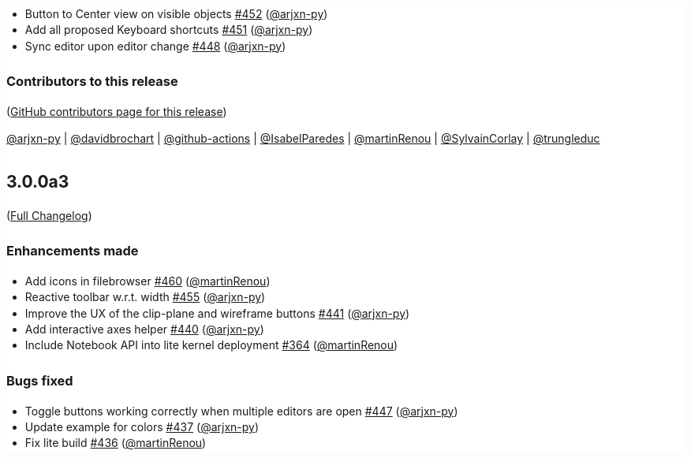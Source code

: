 - Button to Center view on visible objects [#452](https://github.com/jupytercad/JupyterCAD/pull/452) ([@arjxn-py](https://github.com/arjxn-py))
- Add all proposed Keyboard shortcuts [#451](https://github.com/jupytercad/JupyterCAD/pull/451) ([@arjxn-py](https://github.com/arjxn-py))
- Sync editor upon editor change [#448](https://github.com/jupytercad/JupyterCAD/pull/448) ([@arjxn-py](https://github.com/arjxn-py))

### Contributors to this release

([GitHub contributors page for this release](https://github.com/jupytercad/JupyterCAD/graphs/contributors?from=2024-10-09&to=2024-10-21&type=c))

[@arjxn-py](https://github.com/search?q=repo%3Ajupytercad%2FJupyterCAD+involves%3Aarjxn-py+updated%3A2024-10-09..2024-10-21&type=Issues) | [@davidbrochart](https://github.com/search?q=repo%3Ajupytercad%2FJupyterCAD+involves%3Adavidbrochart+updated%3A2024-10-09..2024-10-21&type=Issues) | [@github-actions](https://github.com/search?q=repo%3Ajupytercad%2FJupyterCAD+involves%3Agithub-actions+updated%3A2024-10-09..2024-10-21&type=Issues) | [@IsabelParedes](https://github.com/search?q=repo%3Ajupytercad%2FJupyterCAD+involves%3AIsabelParedes+updated%3A2024-10-09..2024-10-21&type=Issues) | [@martinRenou](https://github.com/search?q=repo%3Ajupytercad%2FJupyterCAD+involves%3AmartinRenou+updated%3A2024-10-09..2024-10-21&type=Issues) | [@SylvainCorlay](https://github.com/search?q=repo%3Ajupytercad%2FJupyterCAD+involves%3ASylvainCorlay+updated%3A2024-10-09..2024-10-21&type=Issues) | [@trungleduc](https://github.com/search?q=repo%3Ajupytercad%2FJupyterCAD+involves%3Atrungleduc+updated%3A2024-10-09..2024-10-21&type=Issues)



## 3.0.0a3

([Full Changelog](https://github.com/jupytercad/JupyterCAD/compare/@jupytercad/base@3.0.0-alpha.2...36bff8b5e9a8534c073008fea5ce1e61dfd5ee94))

### Enhancements made

- Add icons in filebrowser [#460](https://github.com/jupytercad/JupyterCAD/pull/460) ([@martinRenou](https://github.com/martinRenou))
- Reactive toolbar w.r.t. width [#455](https://github.com/jupytercad/JupyterCAD/pull/455) ([@arjxn-py](https://github.com/arjxn-py))
- Improve the UX of the clip-plane and wireframe buttons [#441](https://github.com/jupytercad/JupyterCAD/pull/441) ([@arjxn-py](https://github.com/arjxn-py))
- Add interactive axes helper [#440](https://github.com/jupytercad/JupyterCAD/pull/440) ([@arjxn-py](https://github.com/arjxn-py))
- Include Notebook API into lite kernel deployment [#364](https://github.com/jupytercad/JupyterCAD/pull/364) ([@martinRenou](https://github.com/martinRenou))

### Bugs fixed

- Toggle buttons working correctly when multiple editors are open [#447](https://github.com/jupytercad/JupyterCAD/pull/447) ([@arjxn-py](https://github.com/arjxn-py))
- Update example for colors [#437](https://github.com/jupytercad/JupyterCAD/pull/437) ([@arjxn-py](https://github.com/arjxn-py))
- Fix lite build [#436](https://github.com/jupytercad/JupyterCAD/pull/436) ([@martinRenou](https://github.com/martinRenou))

